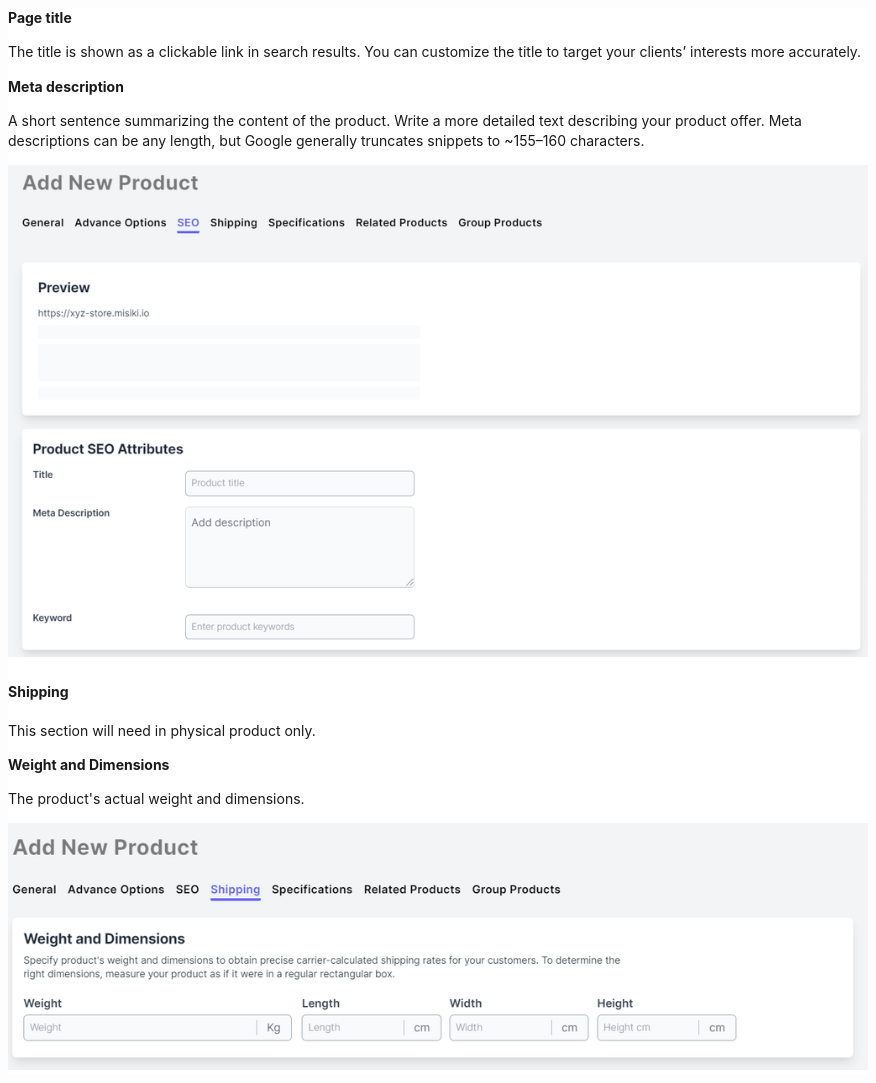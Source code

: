 **Page title**

The title is shown as a clickable link in search results. You can customize the title to target your clients’ interests more accurately.

**Meta description**

A short sentence summarizing the content of the product. Write a more detailed text describing your product offer. Meta descriptions can be any length, but Google generally truncates snippets to ~155–160 characters.

![Image](./anne/product-edit3.png)

#### Shipping

This section will need in physical product only.

**Weight and Dimensions**

The product's actual weight and dimensions.

![Image](./anne/product-edit4.png)
